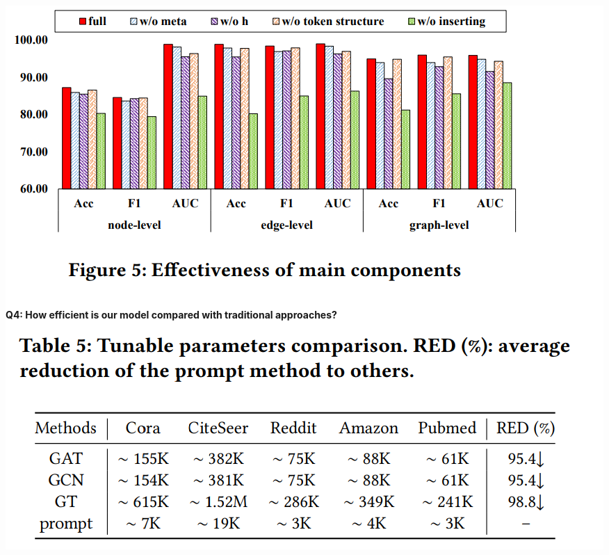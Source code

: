 ![Untitled](/assets/images/r001/Untitled%2011.png)

**Q4: How efficient is our model compared with traditional approaches?**

![Untitled](/assets/images/r001/Untitled%2012.png)
